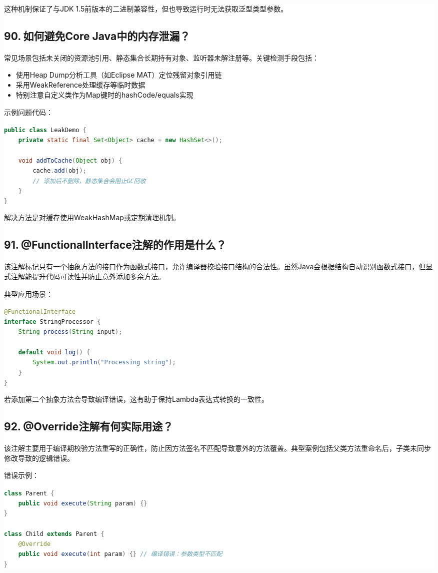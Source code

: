 这种机制保证了与JDK 1.5前版本的二进制兼容性，但也导致运行时无法获取泛型类型参数。

## 90. 如何避免Core Java中的内存泄漏？

常见场景包括未关闭的资源池引用、静态集合长期持有对象、监听器未解注册等。关键检测手段包括：

- 使用Heap Dump分析工具（如Eclipse MAT）定位残留对象引用链
- 采用WeakReference处理缓存等临时数据
- 特别注意自定义类作为Map键时的hashCode/equals实现

示例问题代码：

```java
public class LeakDemo {
    private static final Set<Object> cache = new HashSet<>();
    
    void addToCache(Object obj) {
        cache.add(obj); 
        // 添加后不删除，静态集合会阻止GC回收
    }
}
```

解决方法是对缓存使用WeakHashMap或定期清理机制。

## 91. @FunctionalInterface注解的作用是什么？

该注解标记只有一个抽象方法的接口作为函数式接口，允许编译器校验接口结构的合法性。虽然Java会根据结构自动识别函数式接口，但显式注解能提升代码可读性并防止意外添加多余方法。

典型应用场景：

```java
@FunctionalInterface
interface StringProcessor {
    String process(String input);
    
    default void log() {
        System.out.println("Processing string");
    }
}
```

若添加第二个抽象方法会导致编译错误，这有助于保持Lambda表达式转换的一致性。

## 92. @Override注解有何实际用途？

该注解主要用于编译期校验方法重写的正确性，防止因方法签名不匹配导致意外的方法覆盖。典型案例包括父类方法重命名后，子类未同步修改导致的逻辑错误。

错误示例：

```java
class Parent {
    public void execute(String param) {}
}

class Child extends Parent {
    @Override
    public void execute(int param) {} // 编译错误：参数类型不匹配
}
```
